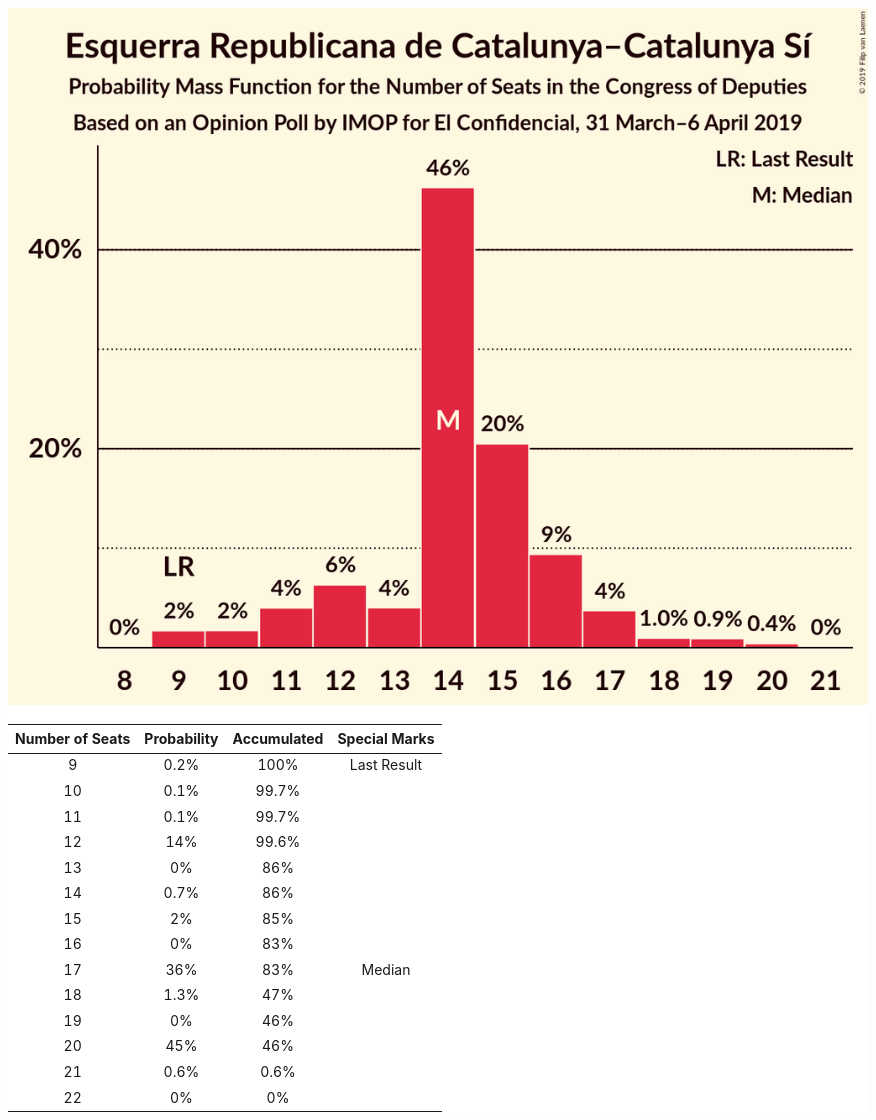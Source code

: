 ![Graph with seats probability mass function not yet produced](2019-04-06-IMOP-seats-pmf-esquerrarepublicanadecatalunya–catalunyasí.png "Seats Probability Mass Function")

| Number of Seats | Probability | Accumulated | Special Marks |
|:---------------:|:-----------:|:-----------:|:-------------:|
| 9 | 0.2% | 100% | Last Result |
| 10 | 0.1% | 99.7% |  |
| 11 | 0.1% | 99.7% |  |
| 12 | 14% | 99.6% |  |
| 13 | 0% | 86% |  |
| 14 | 0.7% | 86% |  |
| 15 | 2% | 85% |  |
| 16 | 0% | 83% |  |
| 17 | 36% | 83% | Median |
| 18 | 1.3% | 47% |  |
| 19 | 0% | 46% |  |
| 20 | 45% | 46% |  |
| 21 | 0.6% | 0.6% |  |
| 22 | 0% | 0% |  |

